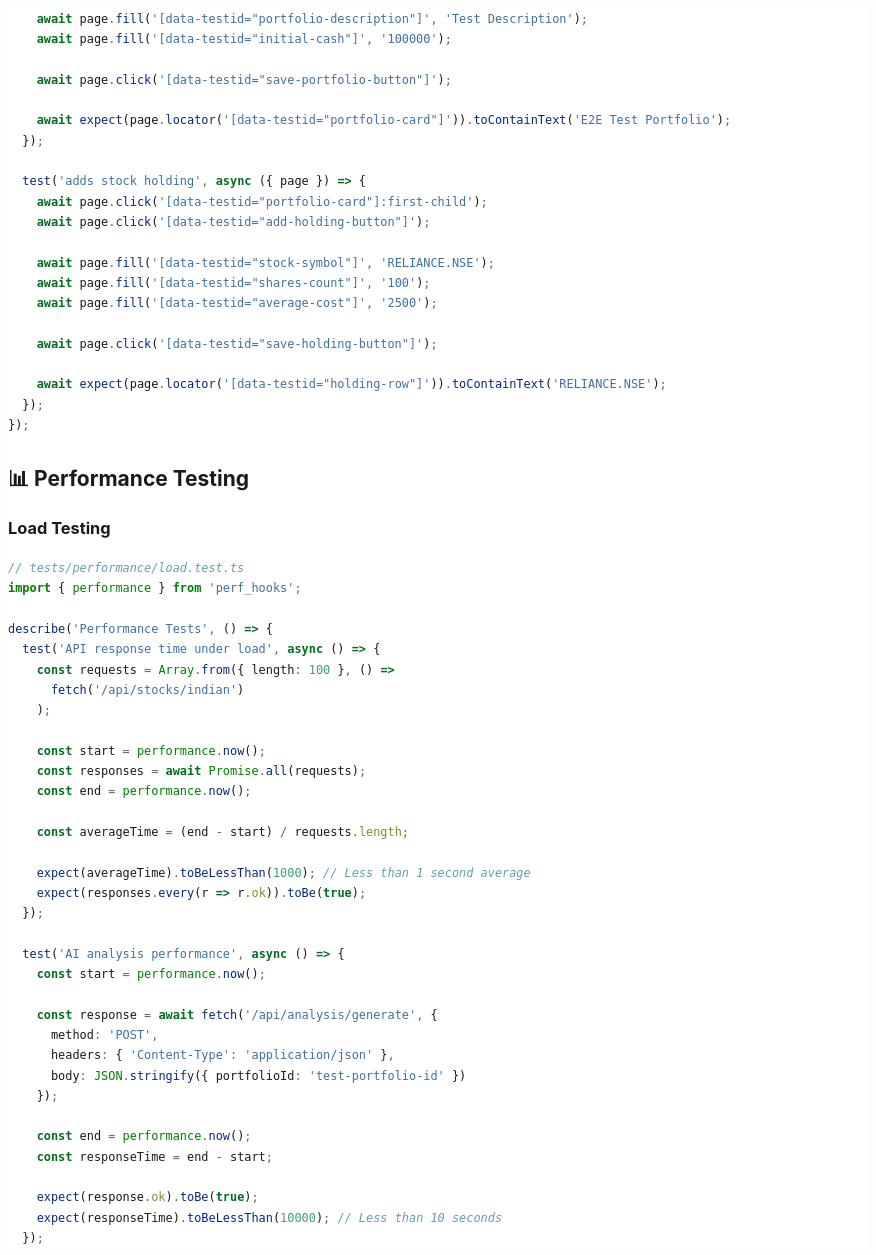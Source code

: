 ```typescript
    await page.fill('[data-testid="portfolio-description"]', 'Test Description');
    await page.fill('[data-testid="initial-cash"]', '100000');
    
    await page.click('[data-testid="save-portfolio-button"]');
    
    await expect(page.locator('[data-testid="portfolio-card"]')).toContainText('E2E Test Portfolio');
  });

  test('adds stock holding', async ({ page }) => {
    await page.click('[data-testid="portfolio-card"]:first-child');
    await page.click('[data-testid="add-holding-button"]');
    
    await page.fill('[data-testid="stock-symbol"]', 'RELIANCE.NSE');
    await page.fill('[data-testid="shares-count"]', '100');
    await page.fill('[data-testid="average-cost"]', '2500');
    
    await page.click('[data-testid="save-holding-button"]');
    
    await expect(page.locator('[data-testid="holding-row"]')).toContainText('RELIANCE.NSE');
  });
});
```

## 📊 Performance Testing

### Load Testing
```typescript
// tests/performance/load.test.ts
import { performance } from 'perf_hooks';

describe('Performance Tests', () => {
  test('API response time under load', async () => {
    const requests = Array.from({ length: 100 }, () => 
      fetch('/api/stocks/indian')
    );

    const start = performance.now();
    const responses = await Promise.all(requests);
    const end = performance.now();

    const averageTime = (end - start) / requests.length;
    
    expect(averageTime).toBeLessThan(1000); // Less than 1 second average
    expect(responses.every(r => r.ok)).toBe(true);
  });

  test('AI analysis performance', async () => {
    const start = performance.now();
    
    const response = await fetch('/api/analysis/generate', {
      method: 'POST',
      headers: { 'Content-Type': 'application/json' },
      body: JSON.stringify({ portfolioId: 'test-portfolio-id' })
    });
    
    const end = performance.now();
    const responseTime = end - start;
    
    expect(response.ok).toBe(true);
    expect(responseTime).toBeLessThan(10000); // Less than 10 seconds
  });
```